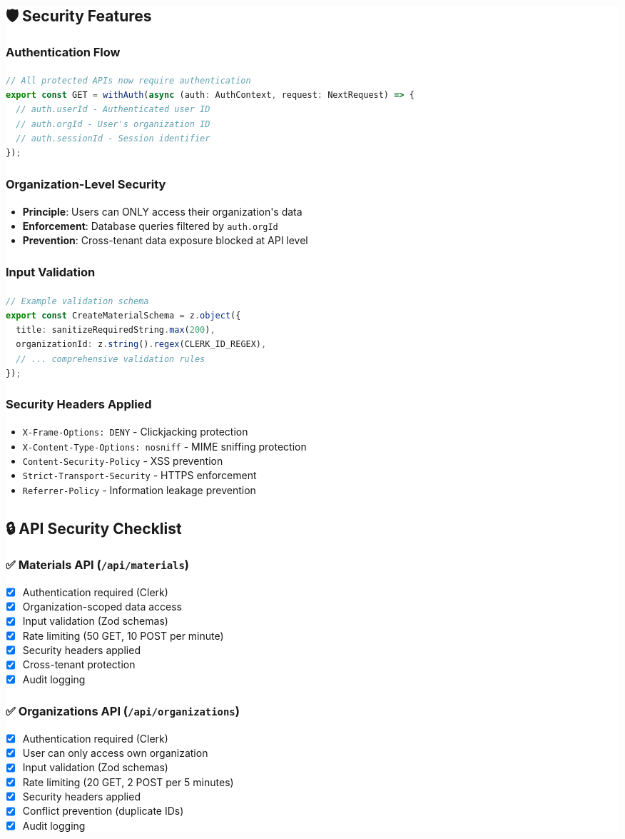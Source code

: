## 🛡️ Security Features

### Authentication Flow
```typescript
// All protected APIs now require authentication
export const GET = withAuth(async (auth: AuthContext, request: NextRequest) => {
  // auth.userId - Authenticated user ID
  // auth.orgId - User's organization ID  
  // auth.sessionId - Session identifier
});
```

### Organization-Level Security
- **Principle**: Users can ONLY access their organization's data
- **Enforcement**: Database queries filtered by `auth.orgId`
- **Prevention**: Cross-tenant data exposure blocked at API level

### Input Validation
```typescript
// Example validation schema
export const CreateMaterialSchema = z.object({
  title: sanitizeRequiredString.max(200),
  organizationId: z.string().regex(CLERK_ID_REGEX),
  // ... comprehensive validation rules
});
```

### Security Headers Applied
- `X-Frame-Options: DENY` - Clickjacking protection
- `X-Content-Type-Options: nosniff` - MIME sniffing protection
- `Content-Security-Policy` - XSS prevention
- `Strict-Transport-Security` - HTTPS enforcement
- `Referrer-Policy` - Information leakage prevention

## 🔒 API Security Checklist

### ✅ Materials API (`/api/materials`)
- [x] Authentication required (Clerk)
- [x] Organization-scoped data access
- [x] Input validation (Zod schemas)
- [x] Rate limiting (50 GET, 10 POST per minute)
- [x] Security headers applied
- [x] Cross-tenant protection
- [x] Audit logging

### ✅ Organizations API (`/api/organizations`)
- [x] Authentication required (Clerk)
- [x] User can only access own organization
- [x] Input validation (Zod schemas)
- [x] Rate limiting (20 GET, 2 POST per 5 minutes)
- [x] Security headers applied
- [x] Conflict prevention (duplicate IDs)
- [x] Audit logging
